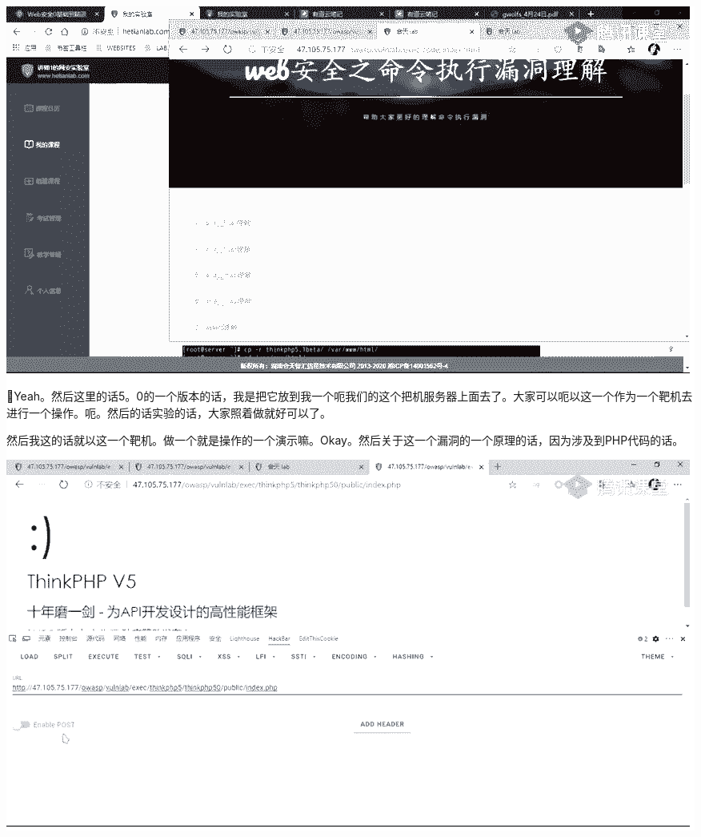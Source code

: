 ![](img/8e8eb52a35e7a314a732f4c1f66f64e3_60.png)

🤧Yeah。然后这里的话5。0的一个版本的话，我是把它放到我一个呃我们的这个把机服务器上面去了。大家可以呃以这一个作为一个靶机去进行一个操作。呃。然后的话实验的话，大家照着做就好可以了。

然后我这的话就以这一个靶机。做一个就是操作的一个演示嘛。Okay。然后关于这一个漏洞的一个原理的话，因为涉及到PHP代码的话。



![](img/8e8eb52a35e7a314a732f4c1f66f64e3_62.png)
